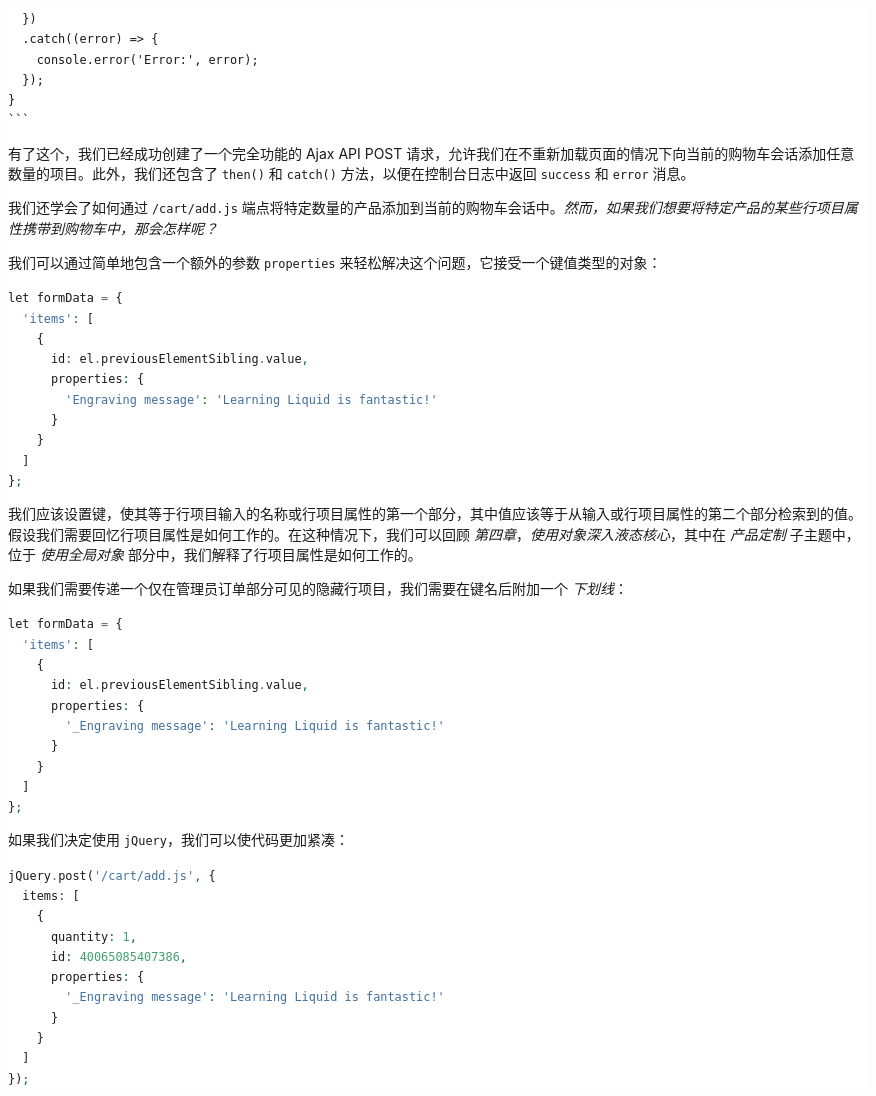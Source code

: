       })
      .catch((error) => {
        console.error('Error:', error);
      });
    }
    ```

有了这个，我们已经成功创建了一个完全功能的 Ajax API POST 请求，允许我们在不重新加载页面的情况下向当前的购物车会话添加任意数量的项目。此外，我们还包含了 `then()` 和 `catch()` 方法，以便在控制台日志中返回 `success` 和 `error` 消息。

我们还学会了如何通过 `/cart/add.js` 端点将特定数量的产品添加到当前的购物车会话中。*然而，如果我们想要将特定产品的某些行项目属性携带到购物车中，那会怎样呢？*

我们可以通过简单地包含一个额外的参数 `properties` 来轻松解决这个问题，它接受一个键值类型的对象：

```php
let formData = {
  'items': [
    {
      id: el.previousElementSibling.value,
      properties: {
        'Engraving message': 'Learning Liquid is fantastic!'
      }
    }
  ]
};
```

我们应该设置键，使其等于行项目输入的名称或行项目属性的第一个部分，其中值应该等于从输入或行项目属性的第二个部分检索到的值。假设我们需要回忆行项目属性是如何工作的。在这种情况下，我们可以回顾 *第四章*，*使用对象深入液态核心*，其中在 *产品定制* 子主题中，位于 *使用全局对象* 部分中，我们解释了行项目属性是如何工作的。

如果我们需要传递一个仅在管理员订单部分可见的隐藏行项目，我们需要在键名后附加一个 *下划线*：

```php
let formData = {
  'items': [
    {
      id: el.previousElementSibling.value,
      properties: {
        '_Engraving message': 'Learning Liquid is fantastic!'
      }
    }
  ]
};
```

如果我们决定使用 `jQuery`，我们可以使代码更加紧凑：

```php
jQuery.post('/cart/add.js', {
  items: [
    {
      quantity: 1,
      id: 40065085407386,
      properties: {
        '_Engraving message': 'Learning Liquid is fantastic!'
      }
    }
  ]
});
```
